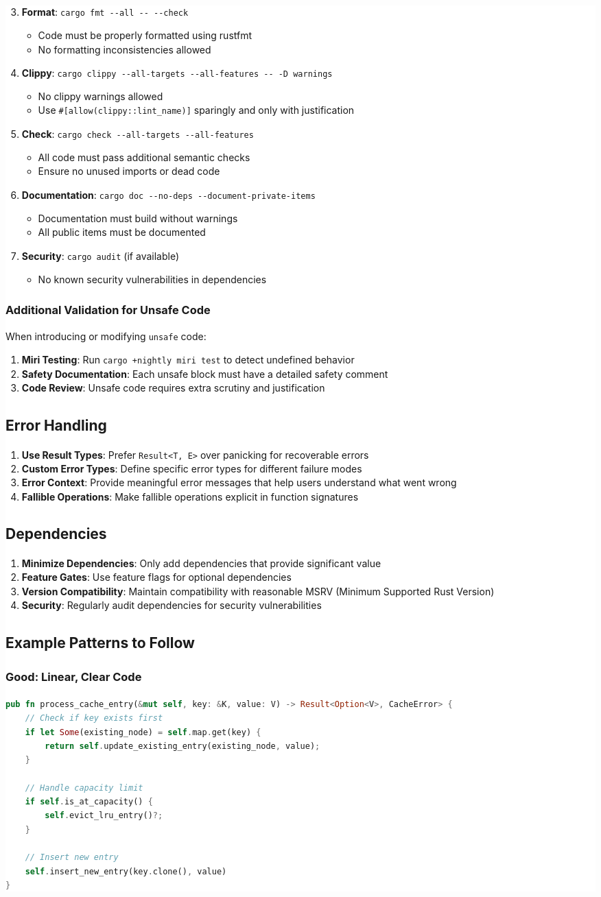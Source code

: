 3. **Format**: `cargo fmt --all -- --check`
   - Code must be properly formatted using rustfmt
   - No formatting inconsistencies allowed

4. **Clippy**: `cargo clippy --all-targets --all-features -- -D warnings`
   - No clippy warnings allowed
   - Use `#[allow(clippy::lint_name)]` sparingly and only with justification

5. **Check**: `cargo check --all-targets --all-features`
   - All code must pass additional semantic checks
   - Ensure no unused imports or dead code

6. **Documentation**: `cargo doc --no-deps --document-private-items`
   - Documentation must build without warnings
   - All public items must be documented

7. **Security**: `cargo audit` (if available)
   - No known security vulnerabilities in dependencies

### Additional Validation for Unsafe Code

When introducing or modifying `unsafe` code:

1. **Miri Testing**: Run `cargo +nightly miri test` to detect undefined behavior
2. **Safety Documentation**: Each unsafe block must have a detailed safety comment
3. **Code Review**: Unsafe code requires extra scrutiny and justification

## Error Handling

1. **Use Result Types**: Prefer `Result<T, E>` over panicking for recoverable errors
2. **Custom Error Types**: Define specific error types for different failure modes
3. **Error Context**: Provide meaningful error messages that help users understand what went wrong
4. **Fallible Operations**: Make fallible operations explicit in function signatures

## Dependencies

1. **Minimize Dependencies**: Only add dependencies that provide significant value
2. **Feature Gates**: Use feature flags for optional dependencies
3. **Version Compatibility**: Maintain compatibility with reasonable MSRV (Minimum Supported Rust Version)
4. **Security**: Regularly audit dependencies for security vulnerabilities

## Example Patterns to Follow

### Good: Linear, Clear Code
```rust
pub fn process_cache_entry(&mut self, key: &K, value: V) -> Result<Option<V>, CacheError> {
    // Check if key exists first
    if let Some(existing_node) = self.map.get(key) {
        return self.update_existing_entry(existing_node, value);
    }
    
    // Handle capacity limit
    if self.is_at_capacity() {
        self.evict_lru_entry()?;
    }
    
    // Insert new entry
    self.insert_new_entry(key.clone(), value)
}
```

